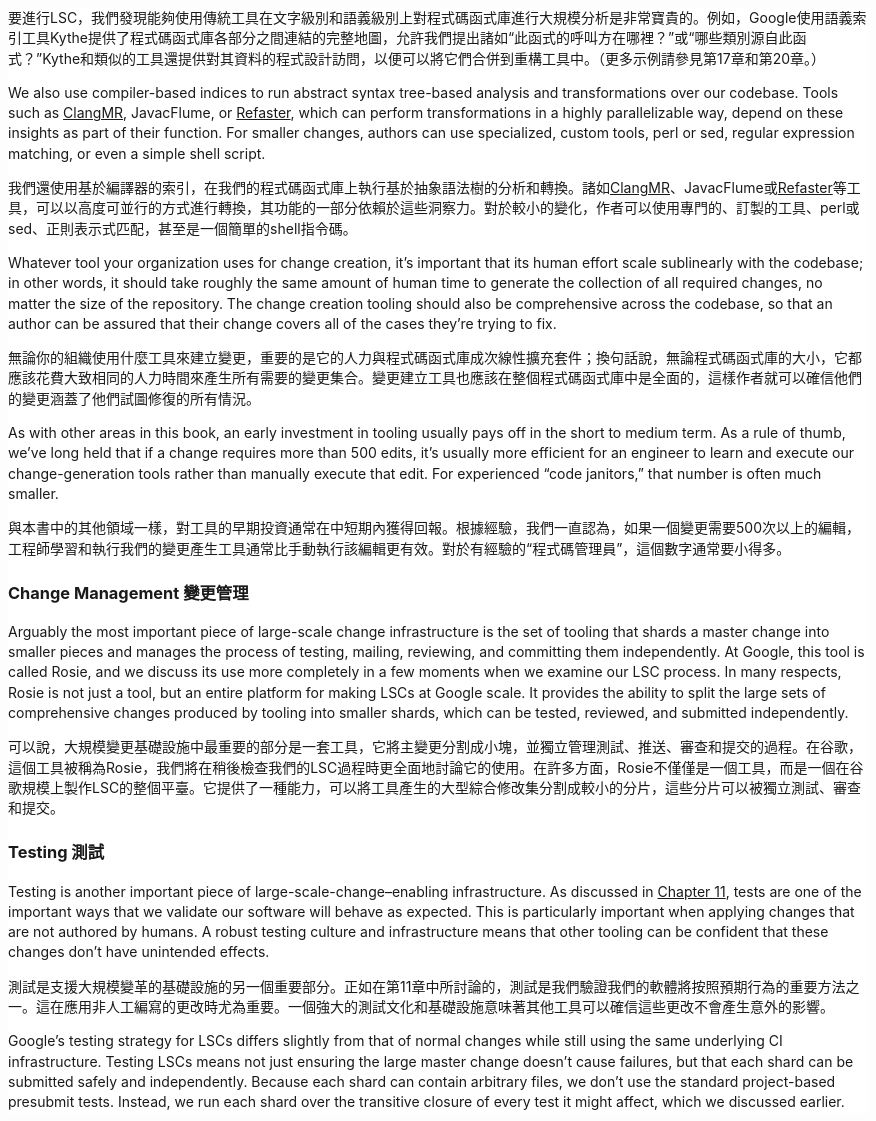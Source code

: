 要進行LSC，我們發現能夠使用傳統工具在文字級別和語義級別上對程式碼函式庫進行大規模分析是非常寶貴的。例如，Google使用語義索引工具Kythe提供了程式碼函式庫各部分之間連結的完整地圖，允許我們提出諸如“此函式的呼叫方在哪裡？”或“哪些類別源自此函式？”Kythe和類似的工具還提供對其資料的程式設計訪問，以便可以將它們合併到重構工具中。（更多示例請參見第17章和第20章。）

We also use compiler-based indices to run abstract syntax tree-based analysis and transformations over our codebase. Tools such as [ClangMR](https://oreil.ly/c6xvO), JavacFlume, or [Refaster](https://oreil.ly/Er03J), which can perform transformations in a highly parallelizable way, depend on these insights as part of their function. For smaller changes, authors can use specialized, custom tools, perl or sed, regular expression matching, or even a simple shell script.

我們還使用基於編譯器的索引，在我們的程式碼函式庫上執行基於抽象語法樹的分析和轉換。諸如[ClangMR](https://oreil.ly/c6xvO)、JavacFlume或[Refaster](https://oreil.ly/Er03J)等工具，可以以高度可並行的方式進行轉換，其功能的一部分依賴於這些洞察力。對於較小的變化，作者可以使用專門的、訂製的工具、perl或sed、正則表示式匹配，甚至是一個簡單的shell指令碼。

Whatever tool your organization uses for change creation, it’s important that its human effort scale sublinearly with the codebase; in other words, it should take roughly the same amount of human time to generate the collection of all required changes, no matter the size of the repository. The change creation tooling should also be comprehensive across the codebase, so that an author can be assured that their change covers all of the cases they’re trying to fix.

無論你的組織使用什麼工具來建立變更，重要的是它的人力與程式碼函式庫成次線性擴充套件；換句話說，無論程式碼函式庫的大小，它都應該花費大致相同的人力時間來產生所有需要的變更集合。變更建立工具也應該在整個程式碼函式庫中是全面的，這樣作者就可以確信他們的變更涵蓋了他們試圖修復的所有情況。

As with other areas in this book, an early investment in tooling usually pays off in the short to medium term. As a rule of thumb, we’ve long held that if a change requires more than 500 edits, it’s usually more efficient for an engineer to learn and execute our change-generation tools rather than manually execute that edit. For experienced “code janitors,” that number is often much smaller.

與本書中的其他領域一樣，對工具的早期投資通常在中短期內獲得回報。根據經驗，我們一直認為，如果一個變更需要500次以上的編輯，工程師學習和執行我們的變更產生工具通常比手動執行該編輯更有效。對於有經驗的“程式碼管理員”，這個數字通常要小得多。

### Change Management  變更管理

Arguably the most important piece of large-scale change infrastructure is the set of tooling that shards a master change into smaller pieces and manages the process of testing, mailing, reviewing, and committing them independently. At Google, this tool is called Rosie, and we discuss its use more completely in a few moments when we examine our LSC process. In many respects, Rosie is not just a tool, but an entire platform for making LSCs at Google scale. It provides the ability to split the large sets of comprehensive changes produced by tooling into smaller shards, which can be tested, reviewed, and submitted independently.

可以說，大規模變更基礎設施中最重要的部分是一套工具，它將主變更分割成小塊，並獨立管理測試、推送、審查和提交的過程。在谷歌，這個工具被稱為Rosie，我們將在稍後檢查我們的LSC過程時更全面地討論它的使用。在許多方面，Rosie不僅僅是一個工具，而是一個在谷歌規模上製作LSC的整個平臺。它提供了一種能力，可以將工具產生的大型綜合修改集分割成較小的分片，這些分片可以被獨立測試、審查和提交。

### Testing  測試

Testing is another important piece of large-scale-change–enabling infrastructure. As discussed in [Chapter 11](#_bookmark838), tests are one of the important ways that we validate our software will behave as expected. This is particularly important when applying changes that are not authored by humans. A robust testing culture and infrastructure means that other tooling can be confident that these changes don’t have unintended effects.

測試是支援大規模變革的基礎設施的另一個重要部分。正如在第11章中所討論的，測試是我們驗證我們的軟體將按照預期行為的重要方法之一。這在應用非人工編寫的更改時尤為重要。一個強大的測試文化和基礎設施意味著其他工具可以確信這些更改不會產生意外的影響。

Google’s testing strategy for LSCs differs slightly from that of normal changes while still using the same underlying CI infrastructure. Testing LSCs means not just ensuring the large master change doesn’t cause failures, but that each shard can be submitted safely and independently. Because each shard can contain arbitrary files, we don’t use the standard project-based presubmit tests. Instead, we run each shard over the transitive closure of every test it might affect, which we discussed earlier.
